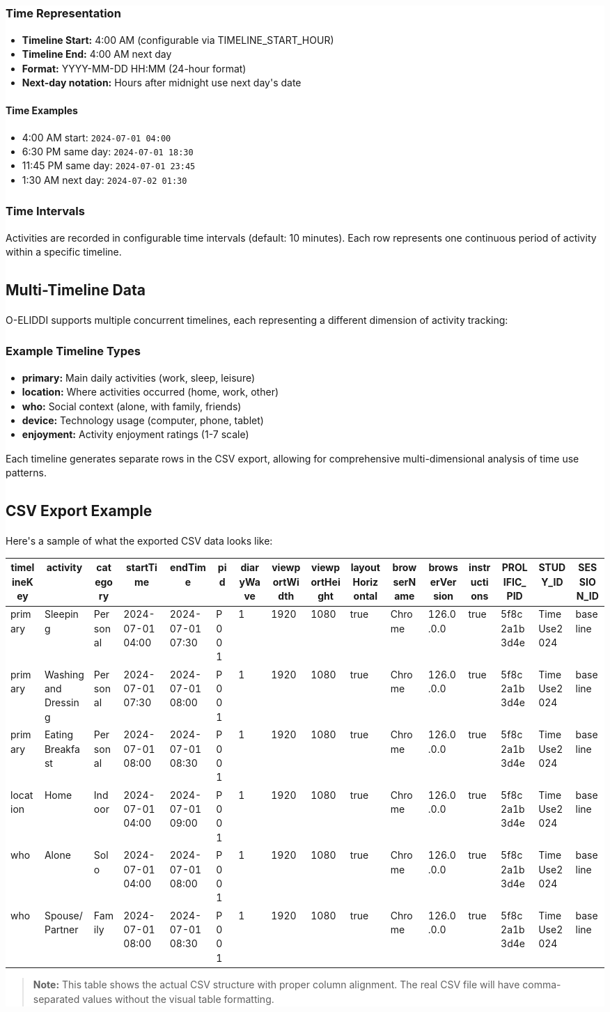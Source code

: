 ### Time Representation

- **Timeline Start:** 4:00 AM (configurable via TIMELINE_START_HOUR)
- **Timeline End:** 4:00 AM next day
- **Format:** YYYY-MM-DD HH:MM (24-hour format)
- **Next-day notation:** Hours after midnight use next day's date

#### Time Examples

- 4:00 AM start: `2024-07-01 04:00`
- 6:30 PM same day: `2024-07-01 18:30`
- 11:45 PM same day: `2024-07-01 23:45`
- 1:30 AM next day: `2024-07-02 01:30`

### Time Intervals

Activities are recorded in configurable time intervals (default: 10 minutes). Each row represents one continuous period of activity within a specific timeline.

## Multi-Timeline Data

O-ELIDDI supports multiple concurrent timelines, each representing a different dimension of activity tracking:

### Example Timeline Types

- **primary:** Main daily activities (work, sleep, leisure)
- **location:** Where activities occurred (home, work, other)
- **who:** Social context (alone, with family, friends)
- **device:** Technology usage (computer, phone, tablet)
- **enjoyment:** Activity enjoyment ratings (1-7 scale)

Each timeline generates separate rows in the CSV export, allowing for comprehensive multi-dimensional analysis of time use patterns.

## CSV Export Example

Here's a sample of what the exported CSV data looks like:

| timelineKey | activity | category | startTime | endTime | pid | diaryWave | viewportWidth | viewportHeight | layoutHorizontal | browserName | browserVersion | instructions | PROLIFIC_PID | STUDY_ID | SESSION_ID |
|---|---|---|---|---|---|---|---|---|---|---|---|---|---|---|---|
| primary | Sleeping | Personal | 2024-07-01 04:00 | 2024-07-01 07:30 | P001 | 1 | 1920 | 1080 | true | Chrome | 126.0.0.0 | true | 5f8c2a1b3d4e | TimeUse2024 | baseline |
| primary | Washing and Dressing | Personal | 2024-07-01 07:30 | 2024-07-01 08:00 | P001 | 1 | 1920 | 1080 | true | Chrome | 126.0.0.0 | true | 5f8c2a1b3d4e | TimeUse2024 | baseline |
| primary | Eating Breakfast | Personal | 2024-07-01 08:00 | 2024-07-01 08:30 | P001 | 1 | 1920 | 1080 | true | Chrome | 126.0.0.0 | true | 5f8c2a1b3d4e | TimeUse2024 | baseline |
| location | Home | Indoor | 2024-07-01 04:00 | 2024-07-01 09:00 | P001 | 1 | 1920 | 1080 | true | Chrome | 126.0.0.0 | true | 5f8c2a1b3d4e | TimeUse2024 | baseline |
| who | Alone | Solo | 2024-07-01 04:00 | 2024-07-01 08:00 | P001 | 1 | 1920 | 1080 | true | Chrome | 126.0.0.0 | true | 5f8c2a1b3d4e | TimeUse2024 | baseline |
| who | Spouse/Partner | Family | 2024-07-01 08:00 | 2024-07-01 08:30 | P001 | 1 | 1920 | 1080 | true | Chrome | 126.0.0.0 | true | 5f8c2a1b3d4e | TimeUse2024 | baseline |

> **Note:** This table shows the actual CSV structure with proper column alignment. The real CSV file will have comma-separated values without the visual table formatting.
